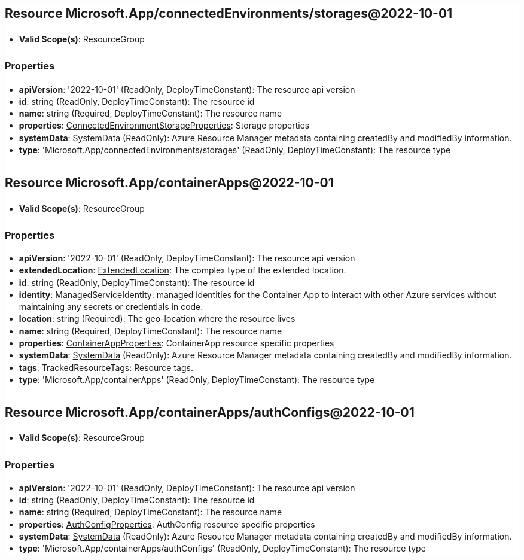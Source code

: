 ## Resource Microsoft.App/connectedEnvironments/storages@2022-10-01
* **Valid Scope(s)**: ResourceGroup
### Properties
* **apiVersion**: '2022-10-01' (ReadOnly, DeployTimeConstant): The resource api version
* **id**: string (ReadOnly, DeployTimeConstant): The resource id
* **name**: string (Required, DeployTimeConstant): The resource name
* **properties**: [ConnectedEnvironmentStorageProperties](#connectedenvironmentstorageproperties): Storage properties
* **systemData**: [SystemData](#systemdata) (ReadOnly): Azure Resource Manager metadata containing createdBy and modifiedBy information.
* **type**: 'Microsoft.App/connectedEnvironments/storages' (ReadOnly, DeployTimeConstant): The resource type

## Resource Microsoft.App/containerApps@2022-10-01
* **Valid Scope(s)**: ResourceGroup
### Properties
* **apiVersion**: '2022-10-01' (ReadOnly, DeployTimeConstant): The resource api version
* **extendedLocation**: [ExtendedLocation](#extendedlocation): The complex type of the extended location.
* **id**: string (ReadOnly, DeployTimeConstant): The resource id
* **identity**: [ManagedServiceIdentity](#managedserviceidentity): managed identities for the Container App to interact with other Azure services without maintaining any secrets or credentials in code.
* **location**: string (Required): The geo-location where the resource lives
* **name**: string (Required, DeployTimeConstant): The resource name
* **properties**: [ContainerAppProperties](#containerappproperties): ContainerApp resource specific properties
* **systemData**: [SystemData](#systemdata) (ReadOnly): Azure Resource Manager metadata containing createdBy and modifiedBy information.
* **tags**: [TrackedResourceTags](#trackedresourcetags): Resource tags.
* **type**: 'Microsoft.App/containerApps' (ReadOnly, DeployTimeConstant): The resource type

## Resource Microsoft.App/containerApps/authConfigs@2022-10-01
* **Valid Scope(s)**: ResourceGroup
### Properties
* **apiVersion**: '2022-10-01' (ReadOnly, DeployTimeConstant): The resource api version
* **id**: string (ReadOnly, DeployTimeConstant): The resource id
* **name**: string (Required, DeployTimeConstant): The resource name
* **properties**: [AuthConfigProperties](#authconfigproperties): AuthConfig resource specific properties
* **systemData**: [SystemData](#systemdata) (ReadOnly): Azure Resource Manager metadata containing createdBy and modifiedBy information.
* **type**: 'Microsoft.App/containerApps/authConfigs' (ReadOnly, DeployTimeConstant): The resource type
